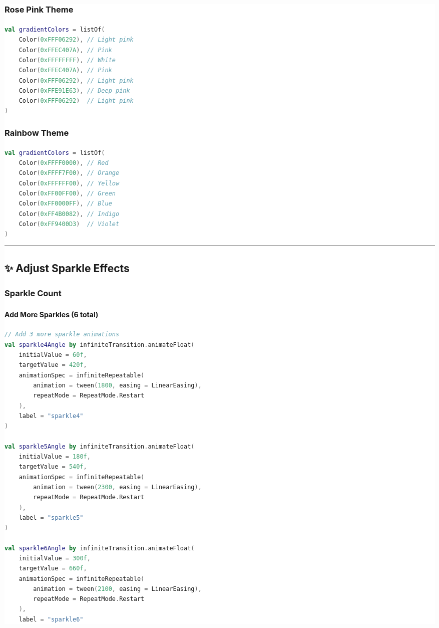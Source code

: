 ### Rose Pink Theme
```kotlin
val gradientColors = listOf(
    Color(0xFFF06292), // Light pink
    Color(0xFFEC407A), // Pink
    Color(0xFFFFFFFF), // White
    Color(0xFFEC407A), // Pink
    Color(0xFFF06292), // Light pink
    Color(0xFFE91E63), // Deep pink
    Color(0xFFF06292)  // Light pink
)
```

### Rainbow Theme
```kotlin
val gradientColors = listOf(
    Color(0xFFFF0000), // Red
    Color(0xFFFF7F00), // Orange
    Color(0xFFFFFF00), // Yellow
    Color(0xFF00FF00), // Green
    Color(0xFF0000FF), // Blue
    Color(0xFF4B0082), // Indigo
    Color(0xFF9400D3)  // Violet
)
```

---

## ✨ Adjust Sparkle Effects

### Sparkle Count

#### Add More Sparkles (6 total)
```kotlin
// Add 3 more sparkle animations
val sparkle4Angle by infiniteTransition.animateFloat(
    initialValue = 60f,
    targetValue = 420f,
    animationSpec = infiniteRepeatable(
        animation = tween(1800, easing = LinearEasing),
        repeatMode = RepeatMode.Restart
    ),
    label = "sparkle4"
)

val sparkle5Angle by infiniteTransition.animateFloat(
    initialValue = 180f,
    targetValue = 540f,
    animationSpec = infiniteRepeatable(
        animation = tween(2300, easing = LinearEasing),
        repeatMode = RepeatMode.Restart
    ),
    label = "sparkle5"
)

val sparkle6Angle by infiniteTransition.animateFloat(
    initialValue = 300f,
    targetValue = 660f,
    animationSpec = infiniteRepeatable(
        animation = tween(2100, easing = LinearEasing),
        repeatMode = RepeatMode.Restart
    ),
    label = "sparkle6"
```